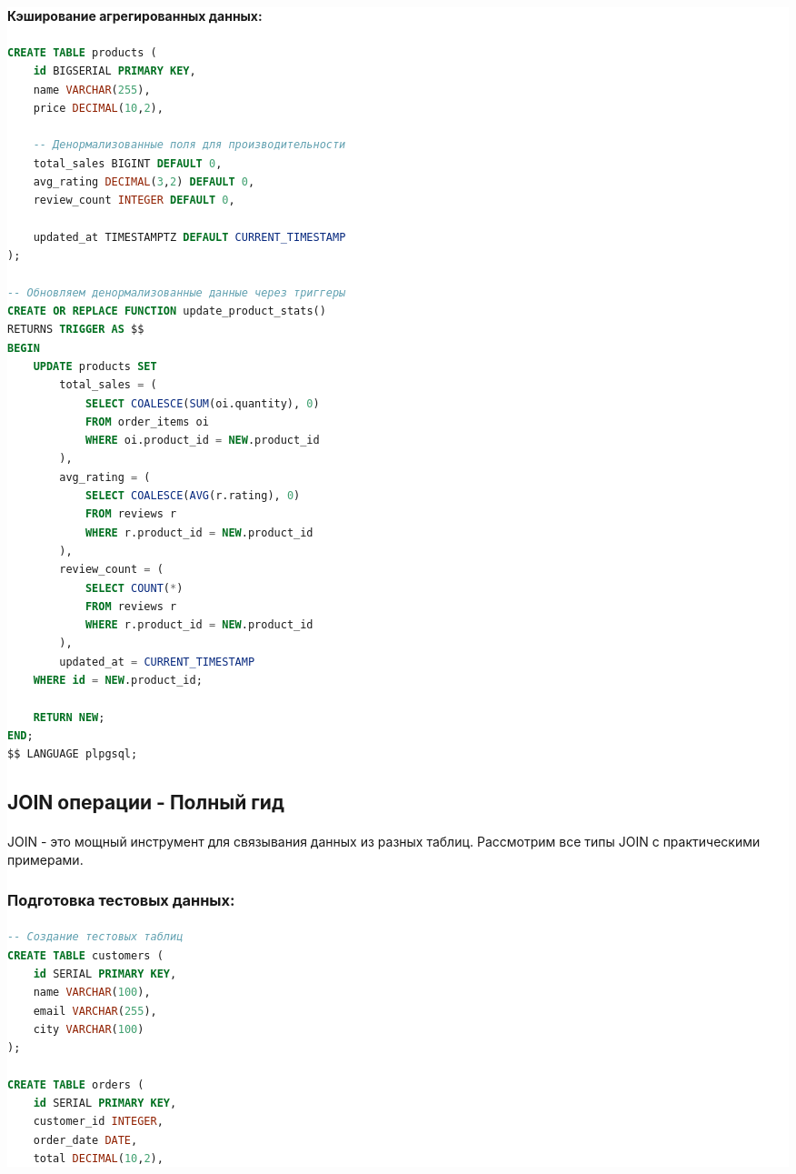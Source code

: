 #### Кэширование агрегированных данных:
```sql
CREATE TABLE products (
    id BIGSERIAL PRIMARY KEY,
    name VARCHAR(255),
    price DECIMAL(10,2),
    
    -- Денормализованные поля для производительности
    total_sales BIGINT DEFAULT 0,
    avg_rating DECIMAL(3,2) DEFAULT 0,
    review_count INTEGER DEFAULT 0,
    
    updated_at TIMESTAMPTZ DEFAULT CURRENT_TIMESTAMP
);

-- Обновляем денормализованные данные через триггеры
CREATE OR REPLACE FUNCTION update_product_stats()
RETURNS TRIGGER AS $$
BEGIN
    UPDATE products SET
        total_sales = (
            SELECT COALESCE(SUM(oi.quantity), 0)
            FROM order_items oi
            WHERE oi.product_id = NEW.product_id
        ),
        avg_rating = (
            SELECT COALESCE(AVG(r.rating), 0)
            FROM reviews r
            WHERE r.product_id = NEW.product_id
        ),
        review_count = (
            SELECT COUNT(*)
            FROM reviews r
            WHERE r.product_id = NEW.product_id
        ),
        updated_at = CURRENT_TIMESTAMP
    WHERE id = NEW.product_id;
    
    RETURN NEW;
END;
$$ LANGUAGE plpgsql;
```

## JOIN операции - Полный гид

JOIN - это мощный инструмент для связывания данных из разных таблиц. Рассмотрим все типы JOIN с практическими примерами.

### Подготовка тестовых данных:

```sql
-- Создание тестовых таблиц
CREATE TABLE customers (
    id SERIAL PRIMARY KEY,
    name VARCHAR(100),
    email VARCHAR(255),
    city VARCHAR(100)
);

CREATE TABLE orders (
    id SERIAL PRIMARY KEY,
    customer_id INTEGER,
    order_date DATE,
    total DECIMAL(10,2),
```